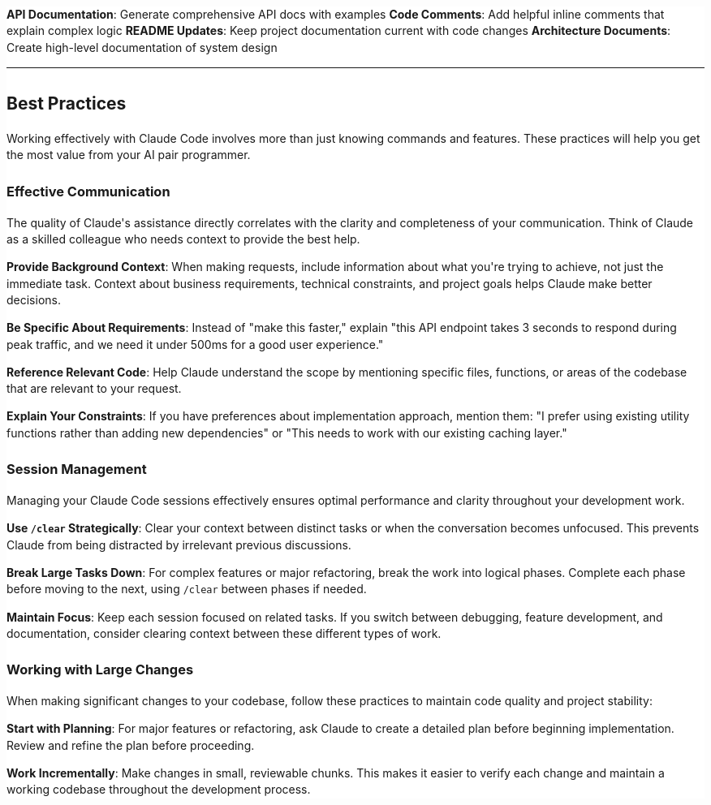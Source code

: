 **API Documentation**: Generate comprehensive API docs with examples
**Code Comments**: Add helpful inline comments that explain complex logic
**README Updates**: Keep project documentation current with code changes
**Architecture Documents**: Create high-level documentation of system design

---

## Best Practices

Working effectively with Claude Code involves more than just knowing commands and features. These practices will help you get the most value from your AI pair programmer.

### Effective Communication

The quality of Claude's assistance directly correlates with the clarity and completeness of your communication. Think of Claude as a skilled colleague who needs context to provide the best help.

**Provide Background Context**: When making requests, include information about what you're trying to achieve, not just the immediate task. Context about business requirements, technical constraints, and project goals helps Claude make better decisions.

**Be Specific About Requirements**: Instead of "make this faster," explain "this API endpoint takes 3 seconds to respond during peak traffic, and we need it under 500ms for a good user experience."

**Reference Relevant Code**: Help Claude understand the scope by mentioning specific files, functions, or areas of the codebase that are relevant to your request.

**Explain Your Constraints**: If you have preferences about implementation approach, mention them: "I prefer using existing utility functions rather than adding new dependencies" or "This needs to work with our existing caching layer."

### Session Management

Managing your Claude Code sessions effectively ensures optimal performance and clarity throughout your development work.

**Use `/clear` Strategically**: Clear your context between distinct tasks or when the conversation becomes unfocused. This prevents Claude from being distracted by irrelevant previous discussions.

**Break Large Tasks Down**: For complex features or major refactoring, break the work into logical phases. Complete each phase before moving to the next, using `/clear` between phases if needed.

**Maintain Focus**: Keep each session focused on related tasks. If you switch between debugging, feature development, and documentation, consider clearing context between these different types of work.

### Working with Large Changes

When making significant changes to your codebase, follow these practices to maintain code quality and project stability:

**Start with Planning**: For major features or refactoring, ask Claude to create a detailed plan before beginning implementation. Review and refine the plan before proceeding.

**Work Incrementally**: Make changes in small, reviewable chunks. This makes it easier to verify each change and maintain a working codebase throughout the development process.
